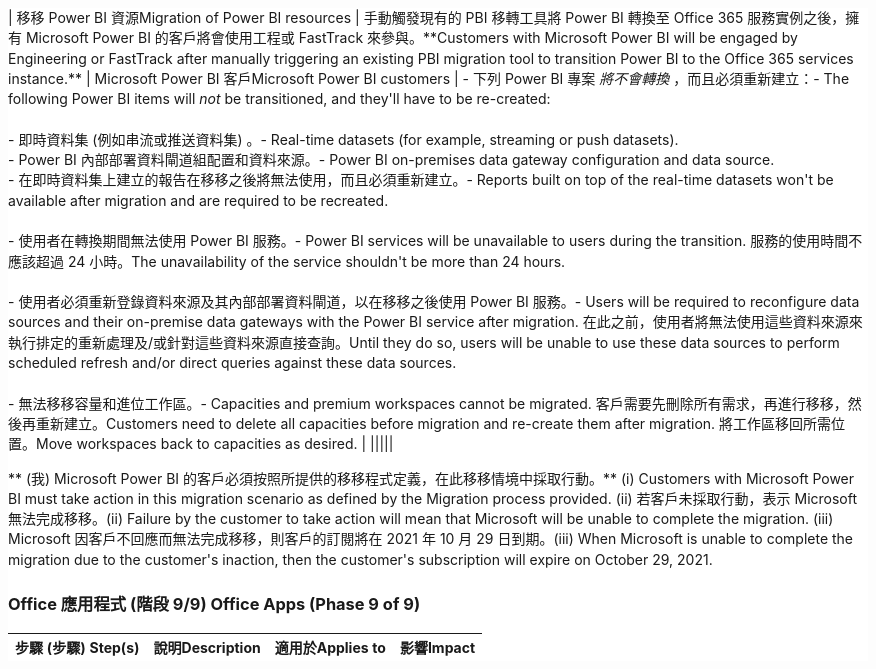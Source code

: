 | <span data-ttu-id="15ad6-192">移移 Power BI 資源</span><span class="sxs-lookup"><span data-stu-id="15ad6-192">Migration of Power BI resources</span></span> | <span data-ttu-id="15ad6-193">手動觸發現有的 PBI 移轉工具將 Power BI 轉換至 Office 365 服務實例之後，擁有 Microsoft Power BI 的客戶將會使用工程或 FastTrack 來參與。\*\*</span><span class="sxs-lookup"><span data-stu-id="15ad6-193">Customers with Microsoft Power BI will be engaged by Engineering or FastTrack after manually triggering an existing PBI migration tool to transition Power BI to the Office 365 services instance.\*\*</span></span> | <span data-ttu-id="15ad6-194">Microsoft Power BI 客戶</span><span class="sxs-lookup"><span data-stu-id="15ad6-194">Microsoft Power BI customers</span></span> | <span data-ttu-id="15ad6-195">- 下列 Power BI 專案 _將不會轉換_ ，而且必須重新建立：</span><span class="sxs-lookup"><span data-stu-id="15ad6-195">- The following Power BI items will _not_ be transitioned, and they'll have to be re-created:</span></span> <br><br> <span data-ttu-id="15ad6-196">- 即時資料集 (例如串流或推送資料集) 。</span><span class="sxs-lookup"><span data-stu-id="15ad6-196">- Real-time datasets (for example, streaming or push datasets).</span></span> <br> <span data-ttu-id="15ad6-197">- Power BI 內部部署資料閘道組配置和資料來源。</span><span class="sxs-lookup"><span data-stu-id="15ad6-197">- Power BI on-premises data gateway configuration and data source.</span></span> <br> <span data-ttu-id="15ad6-198">- 在即時資料集上建立的報告在移移之後將無法使用，而且必須重新建立。</span><span class="sxs-lookup"><span data-stu-id="15ad6-198">- Reports built on top of the real-time datasets won't be available after migration and are required to be recreated.</span></span> <br><br> <span data-ttu-id="15ad6-199">- 使用者在轉換期間無法使用 Power BI 服務。</span><span class="sxs-lookup"><span data-stu-id="15ad6-199">- Power BI services will be unavailable to users during the transition.</span></span> <span data-ttu-id="15ad6-200">服務的使用時間不應該超過 24 小時。</span><span class="sxs-lookup"><span data-stu-id="15ad6-200">The unavailability of the service shouldn't be more than 24 hours.</span></span> <br><br> <span data-ttu-id="15ad6-201">- 使用者必須重新登錄資料來源及其內部部署資料閘道，以在移移之後使用 Power BI 服務。</span><span class="sxs-lookup"><span data-stu-id="15ad6-201">- Users will be required to reconfigure data sources and their on-premise data gateways with the Power BI service after migration.</span></span>  <span data-ttu-id="15ad6-202">在此之前，使用者將無法使用這些資料來源來執行排定的重新處理及/或針對這些資料來源直接查詢。</span><span class="sxs-lookup"><span data-stu-id="15ad6-202">Until they do so, users will be unable to use these data sources to perform scheduled refresh and/or direct queries against these data sources.</span></span> <br><br> <span data-ttu-id="15ad6-203">- 無法移移容量和進位工作區。</span><span class="sxs-lookup"><span data-stu-id="15ad6-203">- Capacities and premium workspaces cannot be migrated.</span></span> <span data-ttu-id="15ad6-204">客戶需要先刪除所有需求，再進行移移，然後再重新建立。</span><span class="sxs-lookup"><span data-stu-id="15ad6-204">Customers need to delete all capacities before migration and re-create them after migration.</span></span> <span data-ttu-id="15ad6-205">將工作區移回所需位置。</span><span class="sxs-lookup"><span data-stu-id="15ad6-205">Move workspaces back to capacities as desired.</span></span>  |
|||||

<span data-ttu-id="15ad6-206">\*\* (我) Microsoft Power BI 的客戶必須按照所提供的移移程式定義，在此移移情境中採取行動。</span><span class="sxs-lookup"><span data-stu-id="15ad6-206">\*\* (i) Customers with Microsoft Power BI must take action in this migration scenario as defined by the Migration process provided.</span></span> <span data-ttu-id="15ad6-207"> (ii) 若客戶未採取行動，表示 Microsoft 無法完成移移。</span><span class="sxs-lookup"><span data-stu-id="15ad6-207">(ii) Failure by the customer to take action will mean that Microsoft will be unable to complete the migration.</span></span> <span data-ttu-id="15ad6-208"> (iii) Microsoft 因客戶不回應而無法完成移移，則客戶的訂閱將在 2021 年 10 月 29 日到期。</span><span class="sxs-lookup"><span data-stu-id="15ad6-208">(iii) When Microsoft is unable to complete the migration due to the customer's inaction, then the customer's subscription will expire on October 29, 2021.</span></span> 


### <a name="office-apps-phase-9-of-9"></a><span data-ttu-id="15ad6-209">Office 應用程式 (階段 9/9) </span><span class="sxs-lookup"><span data-stu-id="15ad6-209">Office Apps (Phase 9 of 9)</span></span>

| <span data-ttu-id="15ad6-210">步驟 (步驟) </span><span class="sxs-lookup"><span data-stu-id="15ad6-210">Step(s)</span></span> | <span data-ttu-id="15ad6-211">說明</span><span class="sxs-lookup"><span data-stu-id="15ad6-211">Description</span></span> | <span data-ttu-id="15ad6-212">適用於</span><span class="sxs-lookup"><span data-stu-id="15ad6-212">Applies to</span></span> | <span data-ttu-id="15ad6-213">影響</span><span class="sxs-lookup"><span data-stu-id="15ad6-213">Impact</span></span> |
|:-------|:-----|:-------|:-------|